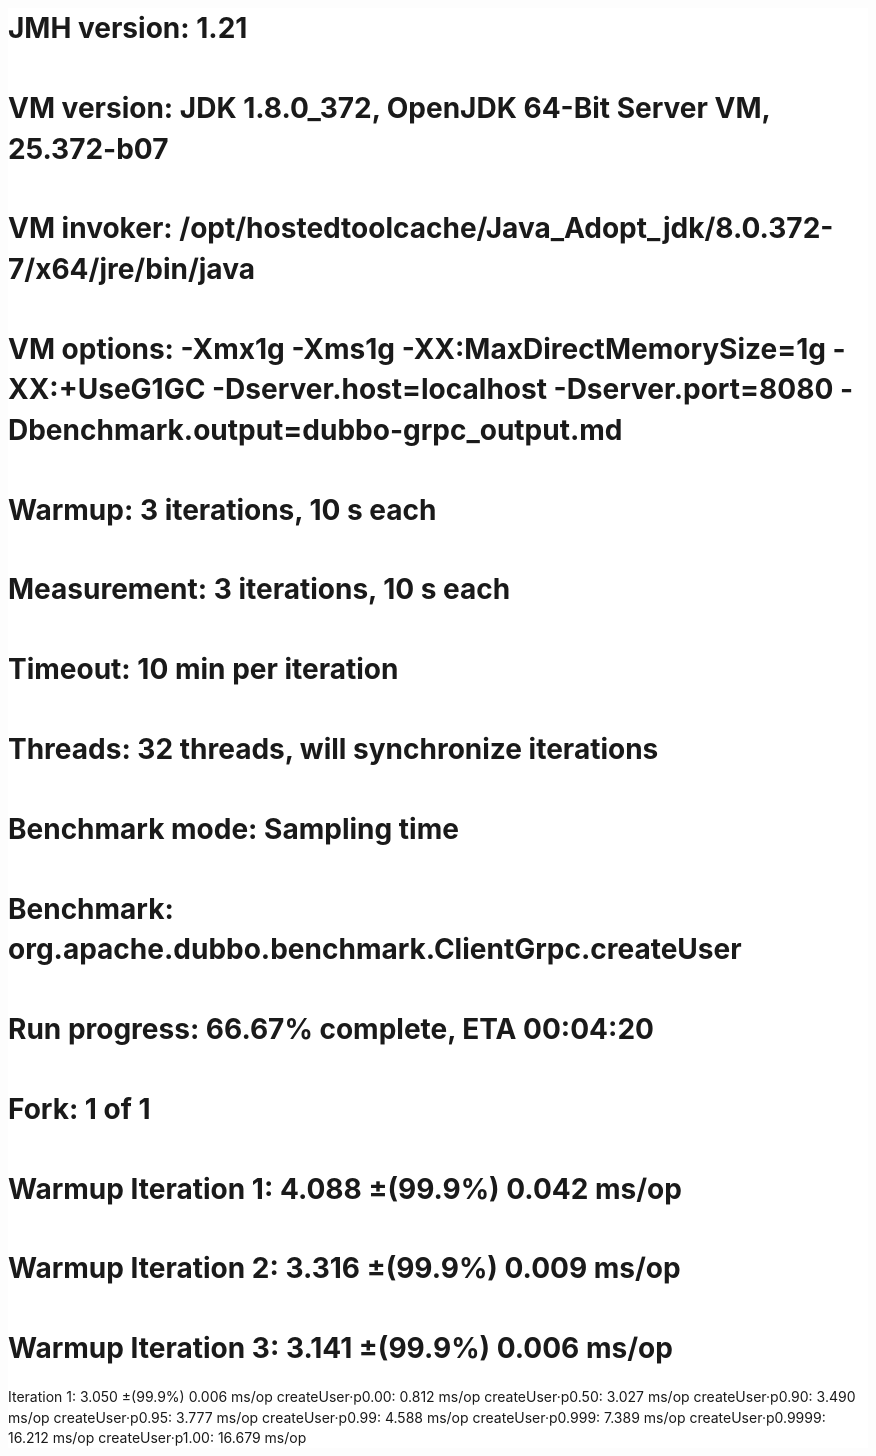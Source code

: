 
# JMH version: 1.21
# VM version: JDK 1.8.0_372, OpenJDK 64-Bit Server VM, 25.372-b07
# VM invoker: /opt/hostedtoolcache/Java_Adopt_jdk/8.0.372-7/x64/jre/bin/java
# VM options: -Xmx1g -Xms1g -XX:MaxDirectMemorySize=1g -XX:+UseG1GC -Dserver.host=localhost -Dserver.port=8080 -Dbenchmark.output=dubbo-grpc_output.md
# Warmup: 3 iterations, 10 s each
# Measurement: 3 iterations, 10 s each
# Timeout: 10 min per iteration
# Threads: 32 threads, will synchronize iterations
# Benchmark mode: Sampling time
# Benchmark: org.apache.dubbo.benchmark.ClientGrpc.createUser

# Run progress: 66.67% complete, ETA 00:04:20
# Fork: 1 of 1
# Warmup Iteration   1: 4.088 ±(99.9%) 0.042 ms/op
# Warmup Iteration   2: 3.316 ±(99.9%) 0.009 ms/op
# Warmup Iteration   3: 3.141 ±(99.9%) 0.006 ms/op
Iteration   1: 3.050 ±(99.9%) 0.006 ms/op
                 createUser·p0.00:   0.812 ms/op
                 createUser·p0.50:   3.027 ms/op
                 createUser·p0.90:   3.490 ms/op
                 createUser·p0.95:   3.777 ms/op
                 createUser·p0.99:   4.588 ms/op
                 createUser·p0.999:  7.389 ms/op
                 createUser·p0.9999: 16.212 ms/op
                 createUser·p1.00:   16.679 ms/op
